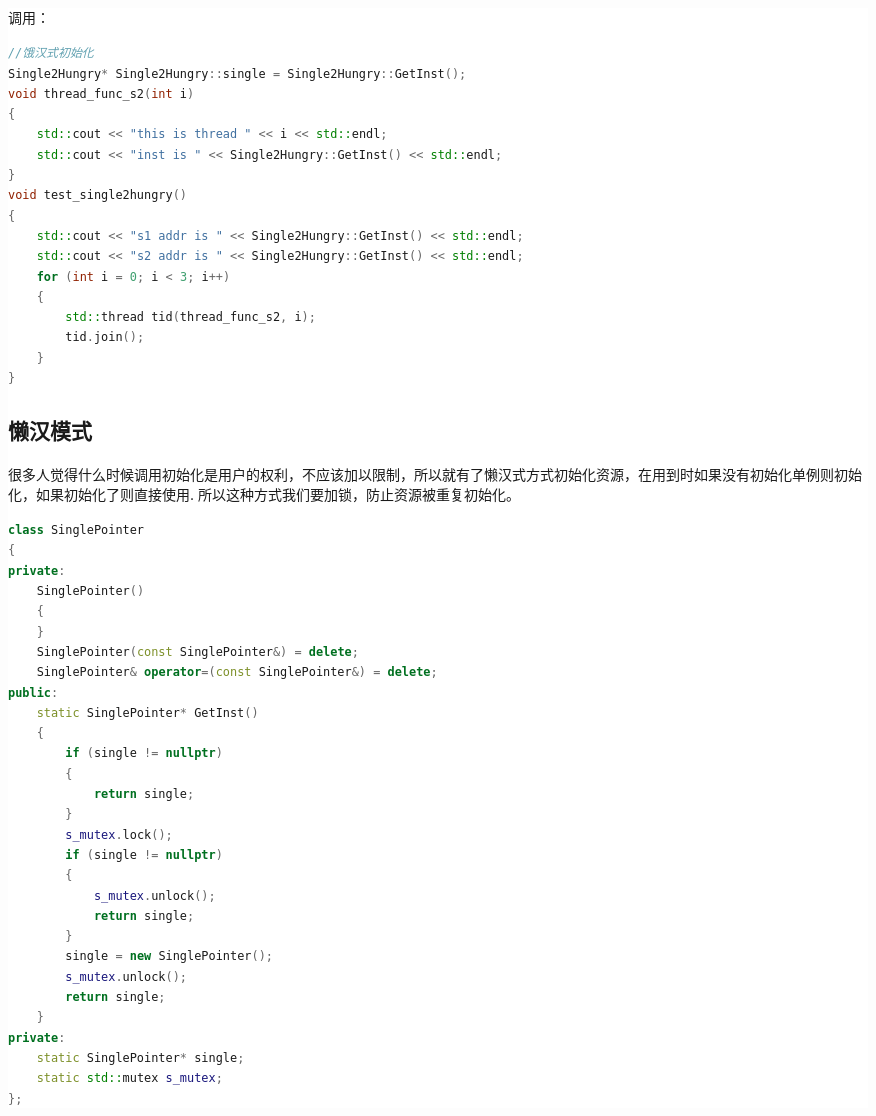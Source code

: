 调用：

```cpp
//饿汉式初始化
Single2Hungry* Single2Hungry::single = Single2Hungry::GetInst();
void thread_func_s2(int i)
{
    std::cout << "this is thread " << i << std::endl;
    std::cout << "inst is " << Single2Hungry::GetInst() << std::endl;
}
void test_single2hungry()
{
    std::cout << "s1 addr is " << Single2Hungry::GetInst() << std::endl;
    std::cout << "s2 addr is " << Single2Hungry::GetInst() << std::endl;
    for (int i = 0; i < 3; i++)
    {
        std::thread tid(thread_func_s2, i);
        tid.join();
    }
}
```

## 懒汉模式

很多人觉得什么时候调用初始化是用户的权利，不应该加以限制，所以就有了懒汉式方式初始化资源，在用到时如果没有初始化单例则初始化，如果初始化了则直接使用. 所以这种方式我们要加锁，防止资源被重复初始化。

```cpp
class SinglePointer
{
private:
    SinglePointer()
    {
    }
    SinglePointer(const SinglePointer&) = delete;
    SinglePointer& operator=(const SinglePointer&) = delete;
public:
    static SinglePointer* GetInst()
    {
        if (single != nullptr)
        {
            return single;
        }
        s_mutex.lock();
        if (single != nullptr)
        {
            s_mutex.unlock();
            return single;
        }
        single = new SinglePointer();
        s_mutex.unlock();
        return single;
    }
private:
    static SinglePointer* single;
    static std::mutex s_mutex;
};
```
